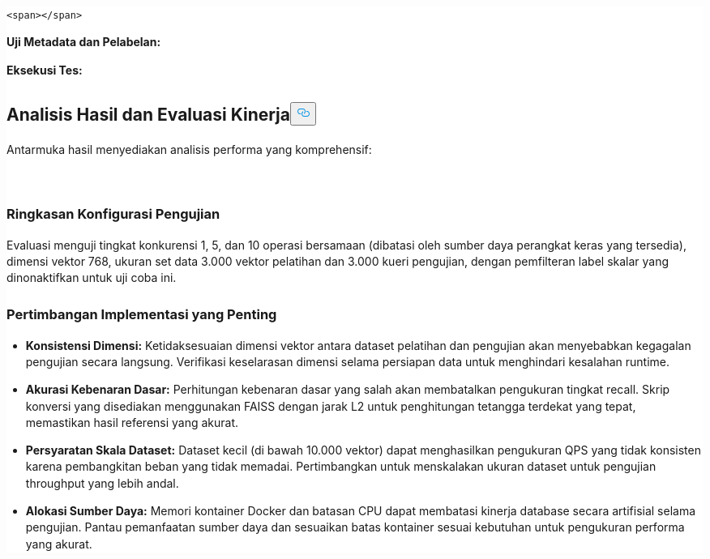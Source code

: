     <span></span>
  </span>
</p>
<p><strong>Uji Metadata dan Pelabelan:</strong> 
  <span class="img-wrapper">
    <img translate="no" src="https://assets.zilliz.com/10_test_metadata_and_labeling_293f6f2b99.png" alt="" class="doc-image" id="" />
    <span></span>
  </span>
</p>
<p><strong>Eksekusi Tes:</strong> 
  <span class="img-wrapper">
    <img translate="no" src="https://assets.zilliz.com/11_test_execution_76acb42c98.png" alt="" class="doc-image" id="" />
    <span></span>
  </span>
</p>
<h2 id="Results-Analysis-and-Performance-Evaluation" class="common-anchor-header">Analisis Hasil dan Evaluasi Kinerja<button data-href="#Results-Analysis-and-Performance-Evaluation" class="anchor-icon" translate="no">
      <svg translate="no"
        aria-hidden="true"
        focusable="false"
        height="20"
        version="1.1"
        viewBox="0 0 16 16"
        width="16"
      >
        <path
          fill="#0092E4"
          fill-rule="evenodd"
          d="M4 9h1v1H4c-1.5 0-3-1.69-3-3.5S2.55 3 4 3h4c1.45 0 3 1.69 3 3.5 0 1.41-.91 2.72-2 3.25V8.59c.58-.45 1-1.27 1-2.09C10 5.22 8.98 4 8 4H4c-.98 0-2 1.22-2 2.5S3 9 4 9zm9-3h-1v1h1c1 0 2 1.22 2 2.5S13.98 12 13 12H9c-.98 0-2-1.22-2-2.5 0-.83.42-1.64 1-2.09V6.25c-1.09.53-2 1.84-2 3.25C6 11.31 7.55 13 9 13h4c1.45 0 3-1.69 3-3.5S14.5 6 13 6z"
        ></path>
      </svg>
    </button></h2><p>Antarmuka hasil menyediakan analisis performa yang komprehensif:</p>
<p>
  <span class="img-wrapper">
    <img translate="no" src="https://assets.zilliz.com/12_993c536c20.png" alt="" class="doc-image" id="" />
    <span></span>
  </span>
</p>
<h3 id="Test-Configuration-Summary" class="common-anchor-header">Ringkasan Konfigurasi Pengujian</h3><p>Evaluasi menguji tingkat konkurensi 1, 5, dan 10 operasi bersamaan (dibatasi oleh sumber daya perangkat keras yang tersedia), dimensi vektor 768, ukuran set data 3.000 vektor pelatihan dan 3.000 kueri pengujian, dengan pemfilteran label skalar yang dinonaktifkan untuk uji coba ini.</p>
<h3 id="Critical-Implementation-Considerations" class="common-anchor-header">Pertimbangan Implementasi yang Penting</h3><ul>
<li><p><strong>Konsistensi Dimensi:</strong> Ketidaksesuaian dimensi vektor antara dataset pelatihan dan pengujian akan menyebabkan kegagalan pengujian secara langsung. Verifikasi keselarasan dimensi selama persiapan data untuk menghindari kesalahan runtime.</p></li>
<li><p><strong>Akurasi Kebenaran Dasar:</strong> Perhitungan kebenaran dasar yang salah akan membatalkan pengukuran tingkat recall. Skrip konversi yang disediakan menggunakan FAISS dengan jarak L2 untuk penghitungan tetangga terdekat yang tepat, memastikan hasil referensi yang akurat.</p></li>
<li><p><strong>Persyaratan Skala Dataset:</strong> Dataset kecil (di bawah 10.000 vektor) dapat menghasilkan pengukuran QPS yang tidak konsisten karena pembangkitan beban yang tidak memadai. Pertimbangkan untuk menskalakan ukuran dataset untuk pengujian throughput yang lebih andal.</p></li>
<li><p><strong>Alokasi Sumber Daya:</strong> Memori kontainer Docker dan batasan CPU dapat membatasi kinerja database secara artifisial selama pengujian. Pantau pemanfaatan sumber daya dan sesuaikan batas kontainer sesuai kebutuhan untuk pengukuran performa yang akurat.</p></li>